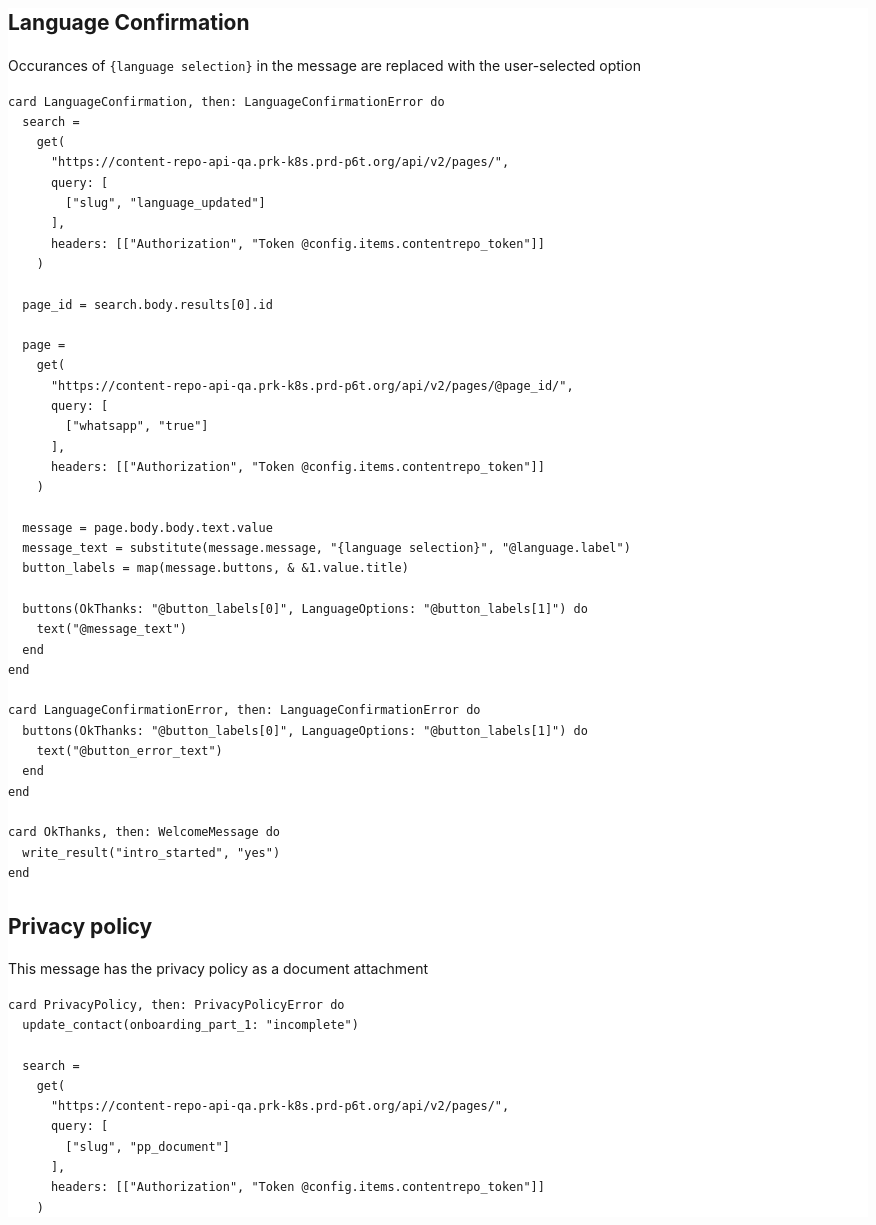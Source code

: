 ## Language Confirmation

Occurances of `{language selection}` in the message are replaced with the user-selected option

```stack
card LanguageConfirmation, then: LanguageConfirmationError do
  search =
    get(
      "https://content-repo-api-qa.prk-k8s.prd-p6t.org/api/v2/pages/",
      query: [
        ["slug", "language_updated"]
      ],
      headers: [["Authorization", "Token @config.items.contentrepo_token"]]
    )

  page_id = search.body.results[0].id

  page =
    get(
      "https://content-repo-api-qa.prk-k8s.prd-p6t.org/api/v2/pages/@page_id/",
      query: [
        ["whatsapp", "true"]
      ],
      headers: [["Authorization", "Token @config.items.contentrepo_token"]]
    )

  message = page.body.body.text.value
  message_text = substitute(message.message, "{language selection}", "@language.label")
  button_labels = map(message.buttons, & &1.value.title)

  buttons(OkThanks: "@button_labels[0]", LanguageOptions: "@button_labels[1]") do
    text("@message_text")
  end
end

card LanguageConfirmationError, then: LanguageConfirmationError do
  buttons(OkThanks: "@button_labels[0]", LanguageOptions: "@button_labels[1]") do
    text("@button_error_text")
  end
end

card OkThanks, then: WelcomeMessage do
  write_result("intro_started", "yes")
end

```

## Privacy policy

This message has the privacy policy as a document attachment

```stack
card PrivacyPolicy, then: PrivacyPolicyError do
  update_contact(onboarding_part_1: "incomplete")

  search =
    get(
      "https://content-repo-api-qa.prk-k8s.prd-p6t.org/api/v2/pages/",
      query: [
        ["slug", "pp_document"]
      ],
      headers: [["Authorization", "Token @config.items.contentrepo_token"]]
    )

```